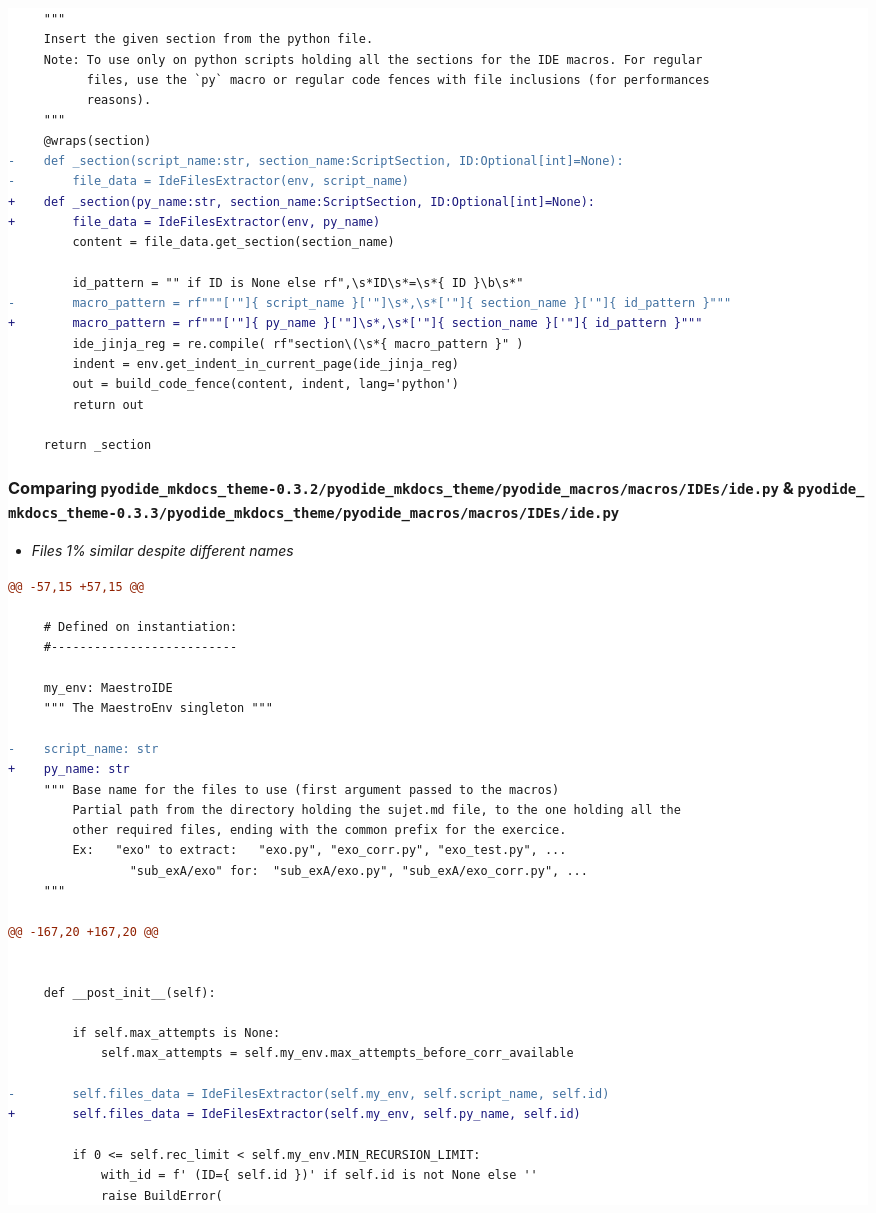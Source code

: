 ```diff
     """
     Insert the given section from the python file.
     Note: To use only on python scripts holding all the sections for the IDE macros. For regular
           files, use the `py` macro or regular code fences with file inclusions (for performances
           reasons).
     """
     @wraps(section)
-    def _section(script_name:str, section_name:ScriptSection, ID:Optional[int]=None):
-        file_data = IdeFilesExtractor(env, script_name)
+    def _section(py_name:str, section_name:ScriptSection, ID:Optional[int]=None):
+        file_data = IdeFilesExtractor(env, py_name)
         content = file_data.get_section(section_name)
 
         id_pattern = "" if ID is None else rf",\s*ID\s*=\s*{ ID }\b\s*"
-        macro_pattern = rf"""['"]{ script_name }['"]\s*,\s*['"]{ section_name }['"]{ id_pattern }"""
+        macro_pattern = rf"""['"]{ py_name }['"]\s*,\s*['"]{ section_name }['"]{ id_pattern }"""
         ide_jinja_reg = re.compile( rf"section\(\s*{ macro_pattern }" )
         indent = env.get_indent_in_current_page(ide_jinja_reg)
         out = build_code_fence(content, indent, lang='python')
         return out
 
     return _section
```

### Comparing `pyodide_mkdocs_theme-0.3.2/pyodide_mkdocs_theme/pyodide_macros/macros/IDEs/ide.py` & `pyodide_mkdocs_theme-0.3.3/pyodide_mkdocs_theme/pyodide_macros/macros/IDEs/ide.py`

 * *Files 1% similar despite different names*

```diff
@@ -57,15 +57,15 @@
 
     # Defined on instantiation:
     #--------------------------
 
     my_env: MaestroIDE
     """ The MaestroEnv singleton """
 
-    script_name: str
+    py_name: str
     """ Base name for the files to use (first argument passed to the macros)
         Partial path from the directory holding the sujet.md file, to the one holding all the
         other required files, ending with the common prefix for the exercice.
         Ex:   "exo" to extract:   "exo.py", "exo_corr.py", "exo_test.py", ...
                 "sub_exA/exo" for:  "sub_exA/exo.py", "sub_exA/exo_corr.py", ...
     """
 
@@ -167,20 +167,20 @@
 
 
     def __post_init__(self):
 
         if self.max_attempts is None:
             self.max_attempts = self.my_env.max_attempts_before_corr_available
 
-        self.files_data = IdeFilesExtractor(self.my_env, self.script_name, self.id)
+        self.files_data = IdeFilesExtractor(self.my_env, self.py_name, self.id)
 
         if 0 <= self.rec_limit < self.my_env.MIN_RECURSION_LIMIT:
             with_id = f' (ID={ self.id })' if self.id is not None else ''
             raise BuildError(
```
